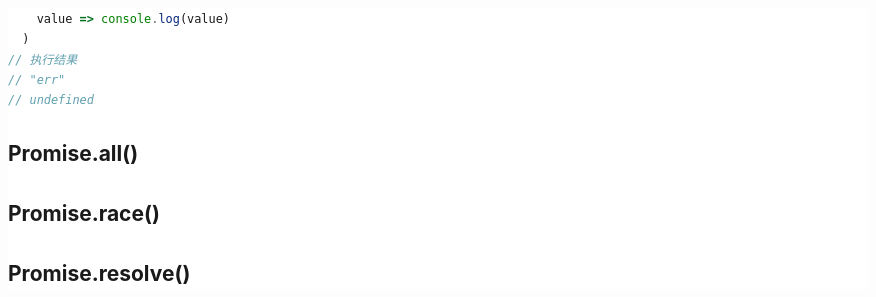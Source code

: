 ```js
    value => console.log(value)
  )
// 执行结果
// "err"
// undefined
```

## Promise.all()

## Promise.race()

## Promise.resolve()